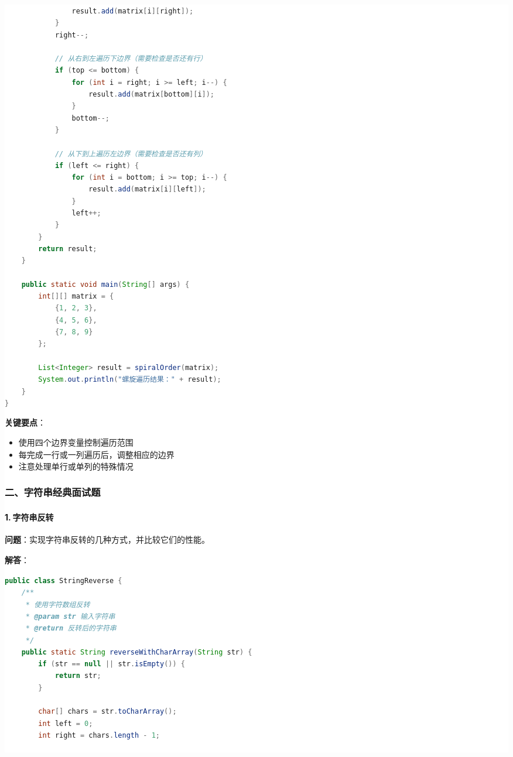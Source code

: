 ```java
                result.add(matrix[i][right]);
            }
            right--;
            
            // 从右到左遍历下边界（需要检查是否还有行）
            if (top <= bottom) {
                for (int i = right; i >= left; i--) {
                    result.add(matrix[bottom][i]);
                }
                bottom--;
            }
            
            // 从下到上遍历左边界（需要检查是否还有列）
            if (left <= right) {
                for (int i = bottom; i >= top; i--) {
                    result.add(matrix[i][left]);
                }
                left++;
            }
        }
        return result;
    }
    
    public static void main(String[] args) {
        int[][] matrix = {
            {1, 2, 3},
            {4, 5, 6},
            {7, 8, 9}
        };
        
        List<Integer> result = spiralOrder(matrix);
        System.out.println("螺旋遍历结果：" + result);
    }
}
```

**关键要点**：
- 使用四个边界变量控制遍历范围
- 每完成一行或一列遍历后，调整相应的边界
- 注意处理单行或单列的特殊情况

### 二、字符串经典面试题

#### 1. 字符串反转
**问题**：实现字符串反转的几种方式，并比较它们的性能。

**解答**：

```java
public class StringReverse {
    /**
     * 使用字符数组反转
     * @param str 输入字符串
     * @return 反转后的字符串
     */
    public static String reverseWithCharArray(String str) {
        if (str == null || str.isEmpty()) {
            return str;
        }
        
        char[] chars = str.toCharArray();
        int left = 0;
        int right = chars.length - 1;
        
```